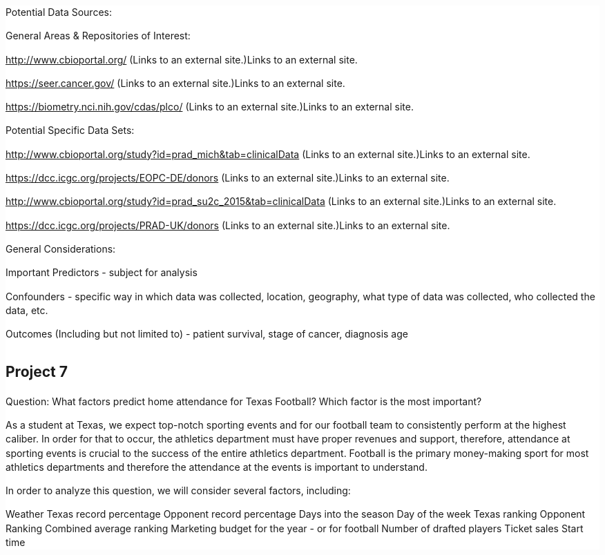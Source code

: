  

Potential Data Sources:

General Areas & Repositories of Interest:

http://www.cbioportal.org/ (Links to an external site.)Links to an external site.

https://seer.cancer.gov/ (Links to an external site.)Links to an external site.

https://biometry.nci.nih.gov/cdas/plco/ (Links to an external site.)Links to an external site.

 

Potential Specific Data Sets:

http://www.cbioportal.org/study?id=prad_mich&tab=clinicalData (Links to an external site.)Links to an external site.

https://dcc.icgc.org/projects/EOPC-DE/donors (Links to an external site.)Links to an external site.

http://www.cbioportal.org/study?id=prad_su2c_2015&tab=clinicalData (Links to an external site.)Links to an external site.

https://dcc.icgc.org/projects/PRAD-UK/donors (Links to an external site.)Links to an external site.

 

General Considerations:

Important Predictors - subject for analysis

Confounders - specific way in which data was collected, location, geography, what type of data was collected, who collected the data, etc.

Outcomes (Including but not limited to) - patient survival, stage of cancer, diagnosis age


## Project 7

Question: What factors predict home attendance for Texas Football? Which factor is the most important?

As a student at Texas, we expect top-notch sporting events and for our football team to consistently perform at the highest caliber. In order for that to occur, the athletics department must have proper revenues and support, therefore, attendance at sporting events is crucial to the success of the entire athletics department. Football is the primary money-making sport for most athletics departments and therefore the attendance at the events is important to understand.

In order to analyze this question, we will consider several factors, including:

Weather
Texas record percentage
Opponent record percentage
Days into the season
Day of the week
Texas ranking
Opponent Ranking
Combined average ranking
Marketing budget for the year - or for football
Number of drafted players
Ticket sales
Start time
